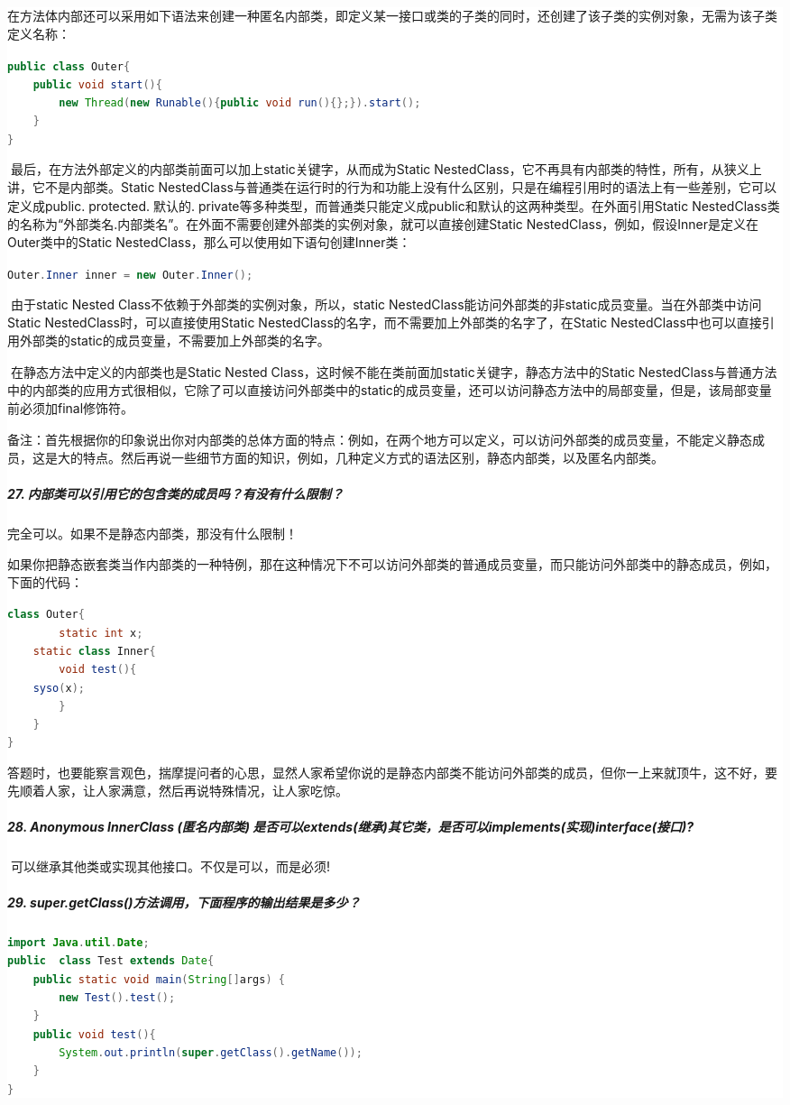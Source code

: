 在方法体内部还可以采用如下语法来创建一种匿名内部类，即定义某一接口或类的子类的同时，还创建了该子类的实例对象，无需为该子类定义名称：

```java
public class Outer{
	public void start(){
		new Thread(new Runable(){public void run(){};}).start();
	}
}
```

​	最后，在方法外部定义的内部类前面可以加上static关键字，从而成为Static NestedClass，它不再具有内部类的特性，所有，从狭义上讲，它不是内部类。Static NestedClass与普通类在运行时的行为和功能上没有什么区别，只是在编程引用时的语法上有一些差别，它可以定义成public. protected. 默认的. private等多种类型，而普通类只能定义成public和默认的这两种类型。在外面引用Static NestedClass类的名称为“外部类名.内部类名”。在外面不需要创建外部类的实例对象，就可以直接创建Static NestedClass，例如，假设Inner是定义在Outer类中的Static NestedClass，那么可以使用如下语句创建Inner类：

```java
Outer.Inner inner = new Outer.Inner();
```

​	由于static Nested Class不依赖于外部类的实例对象，所以，static NestedClass能访问外部类的非static成员变量。当在外部类中访问Static NestedClass时，可以直接使用Static NestedClass的名字，而不需要加上外部类的名字了，在Static NestedClass中也可以直接引用外部类的static的成员变量，不需要加上外部类的名字。

​	在静态方法中定义的内部类也是Static Nested Class，这时候不能在类前面加static关键字，静态方法中的Static NestedClass与普通方法中的内部类的应用方式很相似，它除了可以直接访问外部类中的static的成员变量，还可以访问静态方法中的局部变量，但是，该局部变量前必须加final修饰符。

​	备注：首先根据你的印象说出你对内部类的总体方面的特点：例如，在两个地方可以定义，可以访问外部类的成员变量，不能定义静态成员，这是大的特点。然后再说一些细节方面的知识，例如，几种定义方式的语法区别，静态内部类，以及匿名内部类。

##### 27. 内部类可以引用它的包含类的成员吗？有没有什么限制？ 

完全可以。如果不是静态内部类，那没有什么限制！

如果你把静态嵌套类当作内部类的一种特例，那在这种情况下不可以访问外部类的普通成员变量，而只能访问外部类中的静态成员，例如，下面的代码：

```java
class Outer{
		static int x;
	static class Inner{
		void test(){
	syso(x);
		}
	}
}
```

​	答题时，也要能察言观色，揣摩提问者的心思，显然人家希望你说的是静态内部类不能访问外部类的成员，但你一上来就顶牛，这不好，要先顺着人家，让人家满意，然后再说特殊情况，让人家吃惊。

##### 28. Anonymous InnerClass (匿名内部类) 是否可以extends(继承)其它类，是否可以implements(实现)interface(接口)? 

​	可以继承其他类或实现其他接口。不仅是可以，而是必须!

##### 29. super.getClass()方法调用，下面程序的输出结果是多少？

```java
import Java.util.Date;
public  class Test extends Date{
	public static void main(String[]args) {
		new Test().test();
	}
	public void test(){
		System.out.println(super.getClass().getName());
	}
}
```
